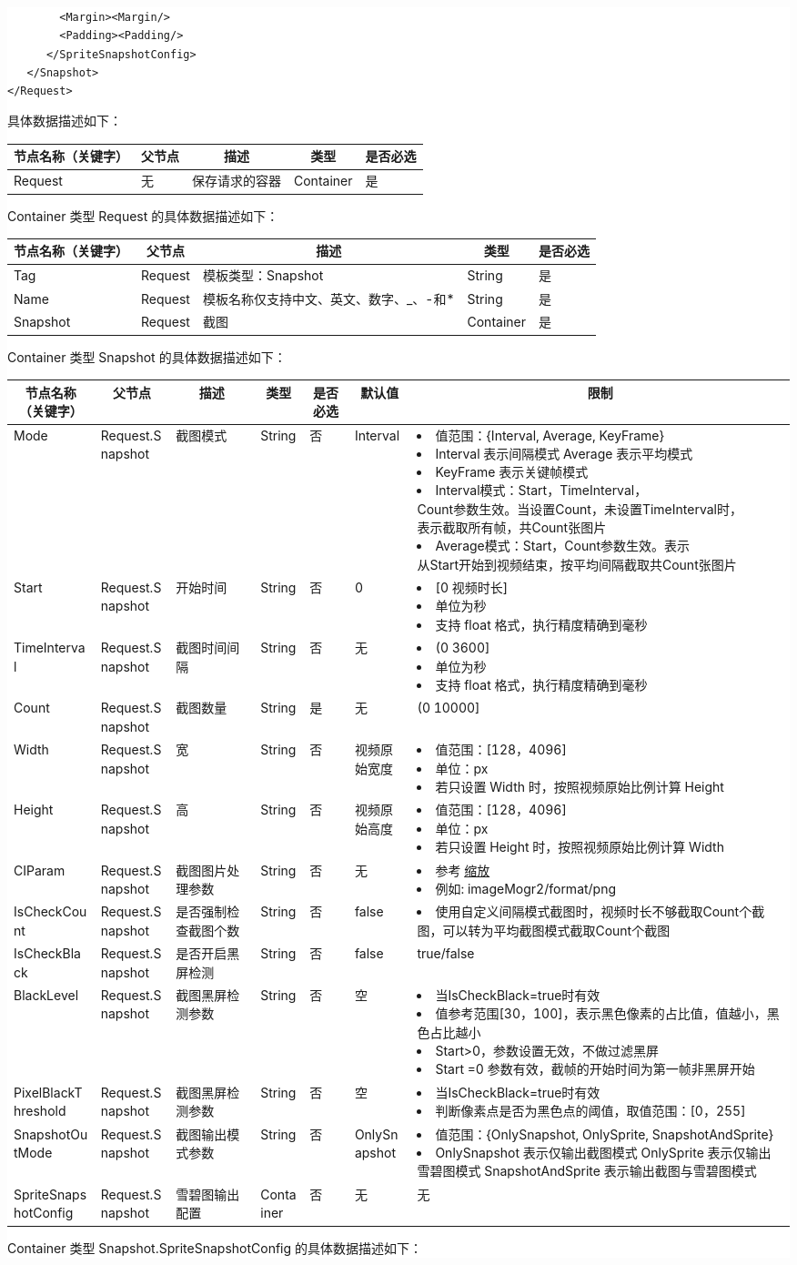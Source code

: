 ```shell
        <Margin><Margin/>
        <Padding><Padding/>
      </SpriteSnapshotConfig>
   </Snapshot>
</Request>

```

具体数据描述如下：

| 节点名称（关键字） | 父节点 | 描述           | 类型      | 是否必选 |
| ------------------ | ------ | -------------- | --------- | ---- |
| Request            | 无     | 保存请求的容器 | Container | 是   |

Container 类型 Request 的具体数据描述如下：

| 节点名称（关键字） | 父节点  | 描述                                                     | 类型      | 是否必选 |
| ------------------ | ------- | -------------------------------------------------------- | --------- | ---- |
| Tag                | Request | 模板类型：Snapshot                                    | String    | 是   |
| Name               | Request | 模板名称仅支持中文、英文、数字、_、-和*                   | String    | 是   |
| Snapshot           | Request | 截图                                                  | Container | 是   |


Container 类型 Snapshot 的具体数据描述如下：

| 节点名称（关键字） | 父节点  | 描述                                                     | 类型      | 是否必选 | 默认值       | 限制  |
| ------------------ | ------- | -------------------------------------------------------- | --------- | ---- |---| ---- |
| Mode                | Request.Snapshot | 截图模式 | String    | 否   | Interval | <li> 值范围：{Interval, Average, KeyFrame}</li><li>Interval 表示间隔模式 Average 表示平均模式</li><li> KeyFrame 表示关键帧模式</li><li> Interval模式：Start，TimeInterval，<br/>Count参数生效。当设置Count，未设置TimeInterval时，<br/>表示截取所有帧，共Count张图片</li><li> Average模式：Start，Count参数生效。表示<br/>从Start开始到视频结束，按平均间隔截取共Count张图片</li>|
| Start                | Request.Snapshot | 开始时间 | String    | 否   | 0 | <li>[0 视频时长] </li><li>单位为秒 </li><li>支持 float 格式，执行精度精确到毫秒</li> |
| TimeInterval         | Request.Snapshot | 截图时间间隔 | String    | 否   | 无  | <li>(0 3600] </li><li>单位为秒 </li><li>支持 float 格式，执行精度精确到毫秒</li> |
| Count                | Request.Snapshot | 截图数量 | String    | 是   | 无  | (0 10000] |
| Width                | Request.Snapshot | 宽 | String    | 否   |  视频原<br/>始宽度 | <li>值范围：[128，4096]</li><li>单位：px</li><li>若只设置 Width 时，按照视频原始比例计算 Height </li>|
| Height                | Request.Snapshot | 高 | String    | 否  | 视频原<br/>始高度  | <li>值范围：[128，4096]</li><li>单位：px</li><li>若只设置 Height 时，按照视频原始比例计算 Width</li> |
| CIParam              | Request.Snapshot | 截图图片处理参数  | String    | 否   | 无  | <li>参考 [缩放](https://cloud.tencent.com/document/product/460/36540) </li><li>例如: imageMogr2/format/png |
| IsCheckCount         | Request.Snapshot | 是否强制检查截图个数 | String    | 否   | false  | <li>使用自定义间隔模式截图时，视频时长不够截取Count个截图，可以转为平均截图模式截取Count个截图 |
| IsCheckBlack         | Request.Snapshot | 是否开启黑屏检测 | String    | 否   | false  | true/false |
| BlackLevel           | Request.Snapshot | 截图黑屏检测参数  | String    | 否   | 空  | <li>当IsCheckBlack=true时有效</li><li>值参考范围[30，100]，表示黑色像素的占比值，值越小，黑色占比越小</li><li>Start>0，参数设置无效，不做过滤黑屏</li><li>Start =0 参数有效，截帧的开始时间为第一帧非黑屏开始  |
| PixelBlackThreshold  | Request.Snapshot | 截图黑屏检测参数  | String    | 否   | 空  | <li>当IsCheckBlack=true时有效</li><li>判断像素点是否为黑色点的阈值，取值范围：[0，255]  |
| SnapshotOutMode      | Request.Snapshot | 截图输出模式参数  | String    | 否   | OnlySnapshot  | <li>值范围：{OnlySnapshot, OnlySprite, SnapshotAndSprite}</li><li>OnlySnapshot 表示仅输出截图模式 OnlySprite 表示仅输出雪碧图模式 SnapshotAndSprite 表示输出截图与雪碧图模式 |
| SpriteSnapshotConfig | Request.Snapshot | 雪碧图输出配置    | Container | 否   | 无  | 无 |


Container 类型 Snapshot.SpriteSnapshotConfig 的具体数据描述如下：
